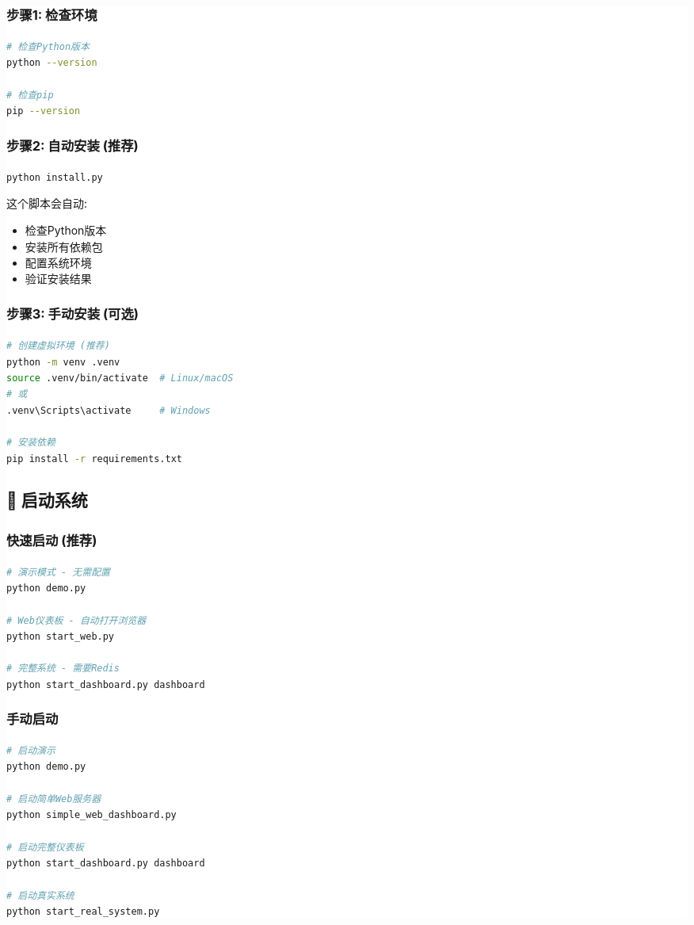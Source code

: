 ### 步骤1: 检查环境

```bash
# 检查Python版本
python --version

# 检查pip
pip --version
```

### 步骤2: 自动安装 (推荐)

```bash
python install.py
```

这个脚本会自动:
- 检查Python版本
- 安装所有依赖包
- 配置系统环境
- 验证安装结果

### 步骤3: 手动安装 (可选)

```bash
# 创建虚拟环境 (推荐)
python -m venv .venv
source .venv/bin/activate  # Linux/macOS
# 或
.venv\Scripts\activate     # Windows

# 安装依赖
pip install -r requirements.txt
```

## 🚀 启动系统

### 快速启动 (推荐)

```bash
# 演示模式 - 无需配置
python demo.py

# Web仪表板 - 自动打开浏览器
python start_web.py

# 完整系统 - 需要Redis
python start_dashboard.py dashboard
```

### 手动启动

```bash
# 启动演示
python demo.py

# 启动简单Web服务器
python simple_web_dashboard.py

# 启动完整仪表板
python start_dashboard.py dashboard

# 启动真实系统
python start_real_system.py
```
